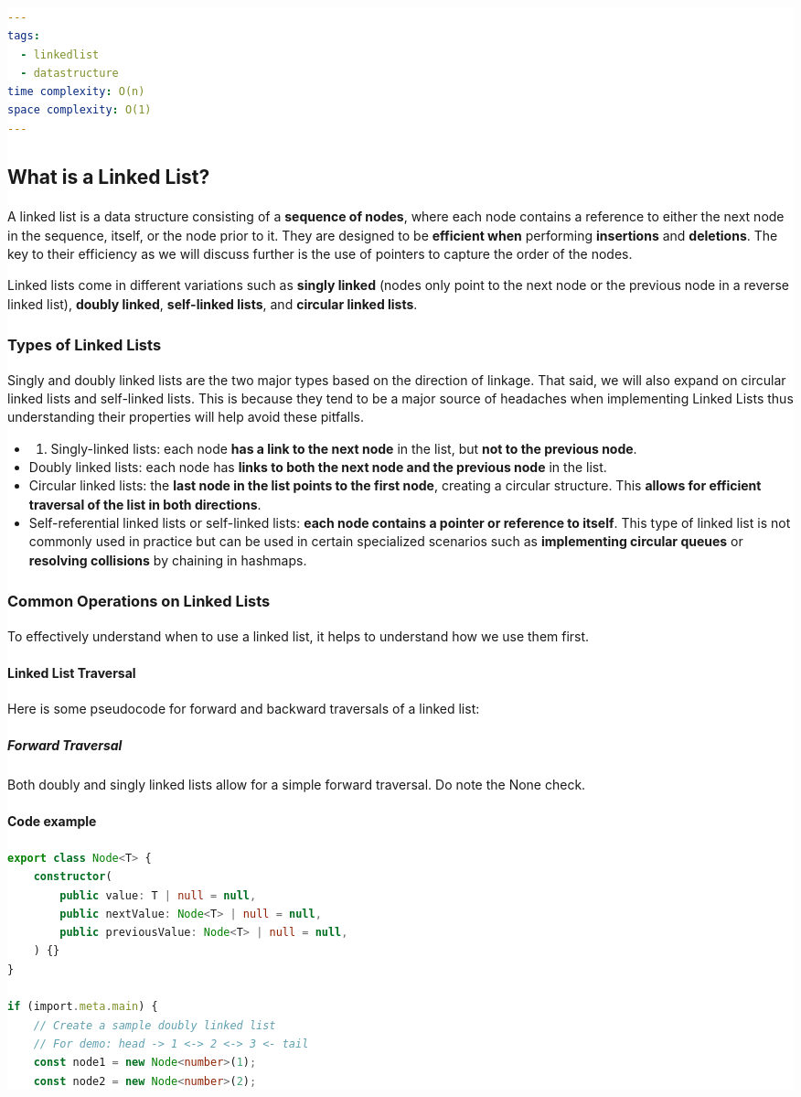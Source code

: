 ```yaml
---
tags:
  - linkedlist
  - datastructure
time complexity: O(n)
space complexity: O(1)
---
```

## What is a Linked List?

A linked list is a data structure consisting of a **sequence of nodes**, where each node contains a reference to either the next node in the sequence, itself, or the node prior to it. They are designed to be **efficient when** performing **insertions** and **deletions**. The key to their efficiency as we will discuss further is the use of pointers to capture the order of the nodes.

Linked lists come in different variations such as **singly linked** (nodes only point to the next node or the previous node in a reverse linked list), **doubly linked**, **self-linked lists**, and **circular linked lists**.

### Types of Linked Lists

Singly and doubly linked lists are the two major types based on the direction of linkage. That said, we will also expand on circular linked lists and self-linked lists. This is because they tend to be a major source of headaches when implementing Linked Lists thus understanding their properties will help avoid these pitfalls.

- 1. Singly-linked lists: each node **has a link to the next node** in the list, but **not to the previous node**.
- Doubly linked lists: each node has **links to both the next node and the previous node** in the list.
- Circular linked lists: the **last node in the list points to the first node**, creating a circular structure. This **allows for efficient traversal of the list in both directions**.
- Self-referential linked lists or self-linked lists: **each node contains a pointer or reference to itself**. This type of linked list is not commonly used in practice but can be used in certain specialized scenarios such as **implementing circular queues** or **resolving collisions** by chaining in hashmaps.

### Common Operations on Linked Lists

To effectively understand when to use a linked list, it helps to understand how we use them first.

#### Linked List Traversal

Here is some pseudocode for forward and backward traversals of a linked list:

##### Forward Traversal

Both doubly and singly linked lists allow for a simple forward traversal. Do note the None check.

#### Code example

```typescript
export class Node<T> {
    constructor(
        public value: T | null = null,
        public nextValue: Node<T> | null = null,
        public previousValue: Node<T> | null = null,
    ) {}
}
  
if (import.meta.main) {
    // Create a sample doubly linked list
    // For demo: head -> 1 <-> 2 <-> 3 <- tail
    const node1 = new Node<number>(1);
    const node2 = new Node<number>(2);
```